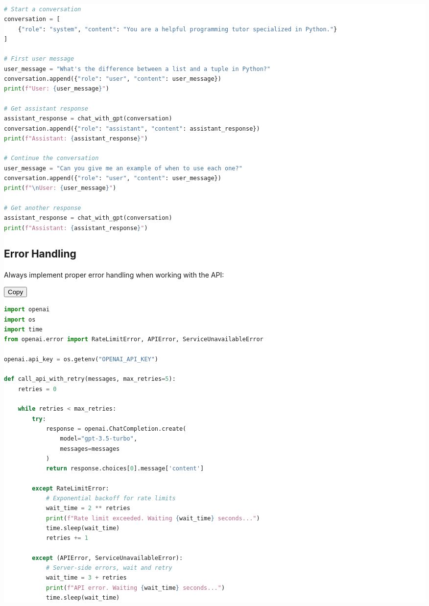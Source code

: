 ```python
# Start a conversation
conversation = [
    {"role": "system", "content": "You are a helpful programming tutor specialized in Python."}
]

# First user message
user_message = "What's the difference between a list and a tuple in Python?"
conversation.append({"role": "user", "content": user_message})
print(f"User: {user_message}")

# Get assistant response
assistant_response = chat_with_gpt(conversation)
conversation.append({"role": "assistant", "content": assistant_response})
print(f"Assistant: {assistant_response}")

# Continue the conversation
user_message = "Can you give me an example of when to use each one?"
conversation.append({"role": "user", "content": user_message})
print(f"\nUser: {user_message}")

# Get another response
assistant_response = chat_with_gpt(conversation)
print(f"Assistant: {assistant_response}")
```
</div>

## Error Handling

Always implement proper error handling when working with the API:

<div class="code-container">
  <button class="copy-button" onclick="copyCode(this)">Copy</button>
  
```python
import openai
import os
import time
from openai.error import RateLimitError, APIError, ServiceUnavailableError

openai.api_key = os.getenv("OPENAI_API_KEY")

def call_api_with_retry(messages, max_retries=5):
    retries = 0
    
    while retries < max_retries:
        try:
            response = openai.ChatCompletion.create(
                model="gpt-3.5-turbo",
                messages=messages
            )
            return response.choices[0].message['content']
            
        except RateLimitError:
            # Exponential backoff for rate limits
            wait_time = 2 ** retries
            print(f"Rate limit exceeded. Waiting {wait_time} seconds...")
            time.sleep(wait_time)
            retries += 1
            
        except (APIError, ServiceUnavailableError):
            # Server-side errors, wait and retry
            wait_time = 3 + retries
            print(f"API error. Waiting {wait_time} seconds...")
            time.sleep(wait_time)
```